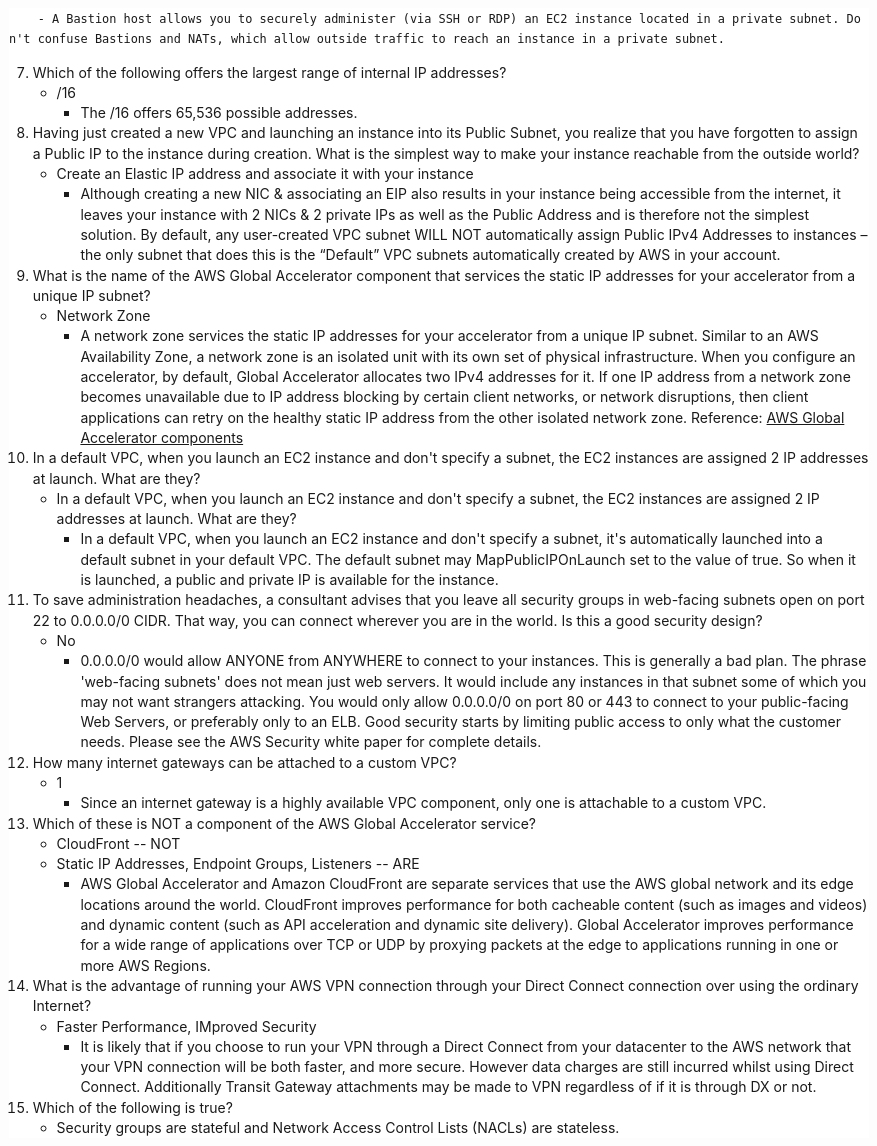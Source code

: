 		- A Bastion host allows you to securely administer (via SSH or RDP) an EC2 instance located in a private subnet. Don't confuse Bastions and NATs, which allow outside traffic to reach an instance in a private subnet.
7. Which of the following offers the largest range of internal IP addresses?
	- /16
		- The /16 offers 65,536 possible addresses.
8. Having just created a new VPC and launching an instance into its Public Subnet, you realize that you have forgotten to assign a Public IP to the instance during creation. What is the simplest way to make your instance reachable from the outside world?
	- Create an Elastic IP address and associate it with your instance
		- Although creating a new NIC & associating an EIP also results in your instance being accessible from the internet, it leaves your instance with 2 NICs & 2 private IPs as well as the Public Address and is therefore not the simplest solution. By default, any user-created VPC subnet WILL NOT automatically assign Public IPv4 Addresses to instances – the only subnet that does this is the “Default” VPC subnets automatically created by AWS in your account.
10. What is the name of the AWS Global Accelerator component that services the static IP addresses for your accelerator from a unique IP subnet?
	- Network Zone
		- A network zone services the static IP addresses for your accelerator from a unique IP subnet. Similar to an AWS Availability Zone, a network zone is an isolated unit with its own set of physical infrastructure. When you configure an accelerator, by default, Global Accelerator allocates two IPv4 addresses for it. If one IP address from a network zone becomes unavailable due to IP address blocking by certain client networks, or network disruptions, then client applications can retry on the healthy static IP address from the other isolated network zone. Reference: [AWS Global Accelerator components](https://docs.aws.amazon.com/global-accelerator/latest/dg/introduction-components.html "null")
11. In a default VPC, when you launch an EC2 instance and don't specify a subnet, the EC2 instances are assigned 2 IP addresses at launch. What are they?
	- In a default VPC, when you launch an EC2 instance and don't specify a subnet, the EC2 instances are assigned 2 IP addresses at launch. What are they?
		- In a default VPC, when you launch an EC2 instance and don't specify a subnet, it's automatically launched into a default subnet in your default VPC. The default subnet may MapPublicIPOnLaunch set to the value of true. So when it is launched, a public and private IP is available for the instance.
12. To save administration headaches, a consultant advises that you leave all security groups in web-facing subnets open on port 22 to 0.0.0.0/0 CIDR. That way, you can connect wherever you are in the world. Is this a good security design?
	- No
		- 0.0.0.0/0 would allow ANYONE from ANYWHERE to connect to your instances. This is generally a bad plan. The phrase 'web-facing subnets' does not mean just web servers. It would include any instances in that subnet some of which you may not want strangers attacking. You would only allow 0.0.0.0/0 on port 80 or 443 to connect to your public-facing Web Servers, or preferably only to an ELB. Good security starts by limiting public access to only what the customer needs. Please see the AWS Security white paper for complete details.
13. How many internet gateways can be attached to a custom VPC?
	- 1
		- Since an internet gateway is a highly available VPC component, only one is attachable to a custom VPC.
14. Which of these is NOT a component of the AWS Global Accelerator service?
	- CloudFront -- NOT 
	- Static IP Addresses, Endpoint Groups, Listeners -- ARE
		- AWS Global Accelerator and Amazon CloudFront are separate services that use the AWS global network and its edge locations around the world. CloudFront improves performance for both cacheable content (such as images and videos) and dynamic content (such as API acceleration and dynamic site delivery). Global Accelerator improves performance for a wide range of applications over TCP or UDP by proxying packets at the edge to applications running in one or more AWS Regions.
15. What is the advantage of running your AWS VPN connection through your Direct Connect connection over using the ordinary Internet?
	- Faster Performance, IMproved Security
		- It is likely that if you choose to run your VPN through a Direct Connect from your datacenter to the AWS network that your VPN connection will be both faster, and more secure. However data charges are still incurred whilst using Direct Connect. Additionally Transit Gateway attachments may be made to VPN regardless of if it is through DX or not.
16. Which of the following is true?
	- Security groups are stateful and Network Access Control Lists (NACLs) are stateless.